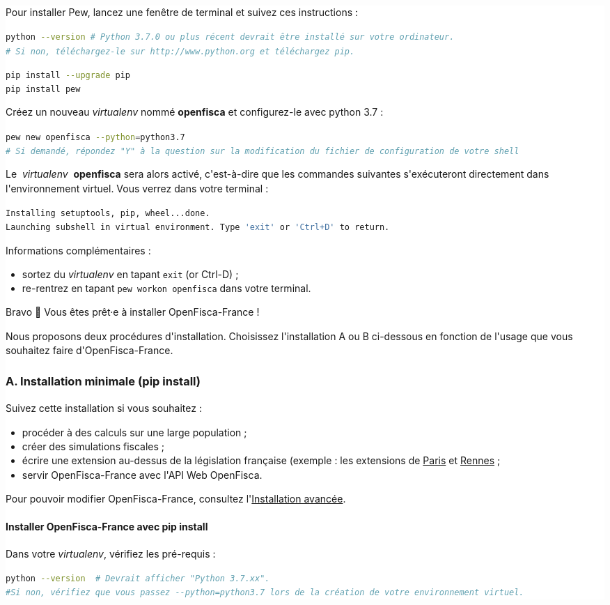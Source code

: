 Pour installer Pew, lancez une fenêtre de terminal et suivez ces instructions :

```sh
python --version # Python 3.7.0 ou plus récent devrait être installé sur votre ordinateur.
# Si non, téléchargez-le sur http://www.python.org et téléchargez pip.
```

```sh
pip install --upgrade pip
pip install pew
```
Créez un nouveau _virtualenv_ nommé **openfisca** et configurez-le avec python 3.7 :

```sh
pew new openfisca --python=python3.7
# Si demandé, répondez "Y" à la question sur la modification du fichier de configuration de votre shell
```
Le  _virtualenv_  **openfisca** sera alors activé, c'est-à-dire que les commandes suivantes s'exécuteront directement dans l'environnement virtuel. Vous verrez dans votre terminal :

```sh
Installing setuptools, pip, wheel...done.
Launching subshell in virtual environment. Type 'exit' or 'Ctrl+D' to return.
```

Informations complémentaires :
- sortez du _virtualenv_ en tapant `exit` (or Ctrl-D) ;
- re-rentrez en tapant `pew workon openfisca` dans votre terminal.

Bravo :tada: Vous êtes prêt·e à installer OpenFisca-France !

Nous proposons deux procédures d'installation. Choisissez l'installation A ou B ci-dessous en fonction de l'usage que vous souhaitez faire d'OpenFisca-France.

### A. Installation minimale (pip install)

Suivez cette installation si vous souhaitez :
- procéder à des calculs sur une large population ;
- créer des simulations fiscales ;
- écrire une extension au-dessus de la législation française (exemple : les extensions de [Paris](https://github.com/sgmap/openfisca-paris) et [Rennes](https://github.com/sgmap/openfisca-rennesmetropole) ;
- servir OpenFisca-France avec l'API Web OpenFisca.

Pour pouvoir modifier OpenFisca-France, consultez l'[Installation avancée](#b-installation-avancée-git-clone).

#### Installer OpenFisca-France avec pip install

Dans votre _virtualenv_, vérifiez les pré-requis :

```sh
python --version  # Devrait afficher "Python 3.7.xx".
#Si non, vérifiez que vous passez --python=python3.7 lors de la création de votre environnement virtuel.
```
